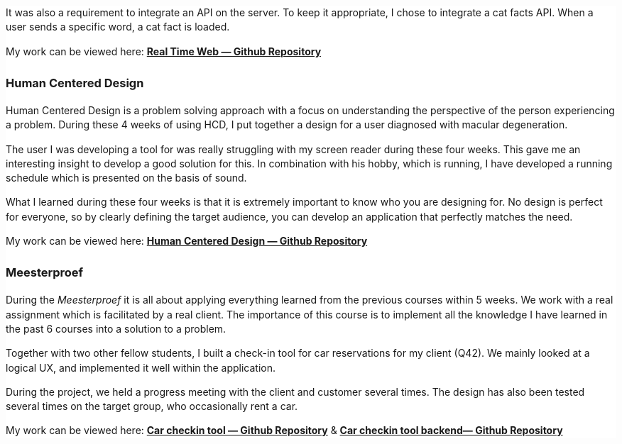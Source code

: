 It was also a requirement to integrate an API on the server. To keep it appropriate, I chose to integrate a cat facts API. When a user sends a specific word, a cat fact is loaded.

My work can be viewed here: **[Real Time Web — Github Repository](https://github.com/joordy/i-call)**

### **Human Centered Design**

Human Centered Design is a problem solving approach with a focus on understanding the perspective of the person experiencing a problem. During these 4 weeks of using HCD, I put together a design for a user diagnosed with macular degeneration.

The user I was developing a tool for was really struggling with my screen reader during these four weeks. This gave me an interesting insight to develop a good solution for this. In combination with his hobby, which is running, I have developed a running schedule which is presented on the basis of sound.

What I learned during these four weeks is that it is extremely important to know who you are designing for. No design is perfect for everyone, so by clearly defining the target audience, you can develop an application that perfectly matches the need.

My work can be viewed here: **[Human Centered Design — Github Repository](https://github.com/joordy/human-centered-design)**

### **Meesterproef**

During the _Meesterproef_ it is all about applying everything learned from the previous courses within 5 weeks. We work with a real assignment which is facilitated by a real client. The importance of this course is to implement all the knowledge I have learned in the past 6 courses into a solution to a problem.

Together with two other fellow students, I built a check-in tool for car reservations for my client (Q42). We mainly looked at a logical UX, and implemented it well within the application.

During the project, we held a progress meeting with the client and customer several times. The design has also been tested several times on the target group, who occasionally rent a car.

My work can be viewed here: **[Car checkin tool — Github Repository](https://github.com/joordy/car-checkin-tool)** & **[Car checkin tool backend— Github Repository](https://github.com/joordy/car-checkin-tool-backend)**
